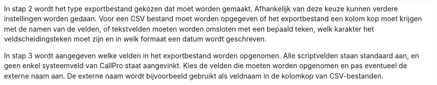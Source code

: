 In stap 2 wordt het type exportbestand gekozen dat moet worden gemaakt.
Afhankelijk van deze keuze kunnen verdere instellingen worden gedaan.
Voor een CSV bestand moet worden opgegeven of het exportbestand een
kolom kop moet krijgen met de namen van de velden, of tekstvelden moeten
worden omsloten met een bepaald teken, welk karakter het
veldscheidingsteken moet zijn en in welk formaat een datum wordt
geschreven.

In stap 3 wordt aangegeven welke velden in het exportbestand worden
opgenomen. Alle scriptvelden staan standaard aan, en geen enkel
systeemveld van CallPro staat aangevinkt. Kies de velden die moeten
worden opgenomen en pas eventueel de externe naam aan. De externe naam
wordt bijvoorbeeld gebruikt als veldnaam in de kolomkop van
CSV-bestanden.
